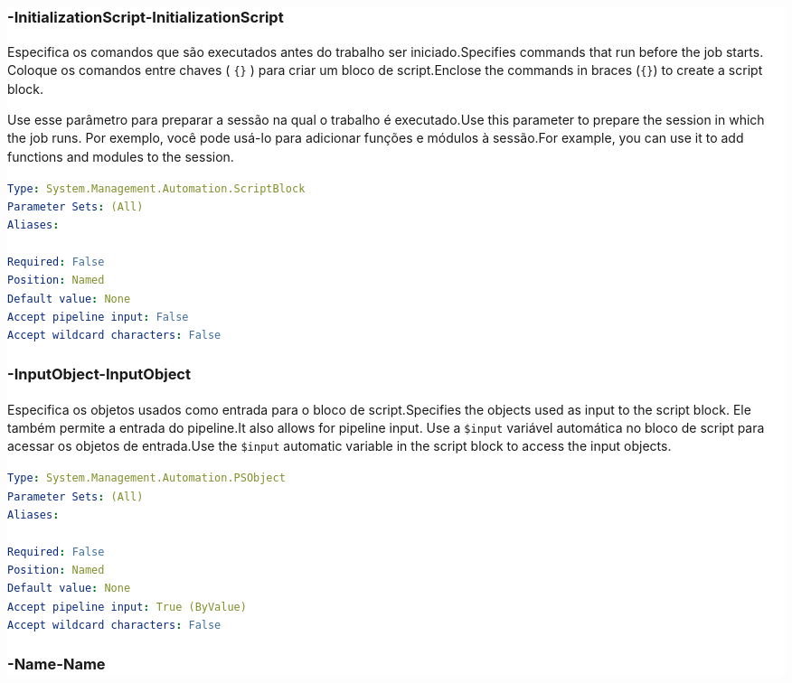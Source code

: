 ### <span data-ttu-id="835b9-143">-InitializationScript</span><span class="sxs-lookup"><span data-stu-id="835b9-143">-InitializationScript</span></span>

<span data-ttu-id="835b9-144">Especifica os comandos que são executados antes do trabalho ser iniciado.</span><span class="sxs-lookup"><span data-stu-id="835b9-144">Specifies commands that run before the job starts.</span></span> <span data-ttu-id="835b9-145">Coloque os comandos entre chaves ( `{}` ) para criar um bloco de script.</span><span class="sxs-lookup"><span data-stu-id="835b9-145">Enclose the commands in braces (`{}`) to create a script block.</span></span>

<span data-ttu-id="835b9-146">Use esse parâmetro para preparar a sessão na qual o trabalho é executado.</span><span class="sxs-lookup"><span data-stu-id="835b9-146">Use this parameter to prepare the session in which the job runs.</span></span> <span data-ttu-id="835b9-147">Por exemplo, você pode usá-lo para adicionar funções e módulos à sessão.</span><span class="sxs-lookup"><span data-stu-id="835b9-147">For example, you can use it to add functions and modules to the session.</span></span>

```yaml
Type: System.Management.Automation.ScriptBlock
Parameter Sets: (All)
Aliases:

Required: False
Position: Named
Default value: None
Accept pipeline input: False
Accept wildcard characters: False
```

### <span data-ttu-id="835b9-148">-InputObject</span><span class="sxs-lookup"><span data-stu-id="835b9-148">-InputObject</span></span>

<span data-ttu-id="835b9-149">Especifica os objetos usados como entrada para o bloco de script.</span><span class="sxs-lookup"><span data-stu-id="835b9-149">Specifies the objects used as input to the script block.</span></span> <span data-ttu-id="835b9-150">Ele também permite a entrada do pipeline.</span><span class="sxs-lookup"><span data-stu-id="835b9-150">It also allows for pipeline input.</span></span> <span data-ttu-id="835b9-151">Use a `$input` variável automática no bloco de script para acessar os objetos de entrada.</span><span class="sxs-lookup"><span data-stu-id="835b9-151">Use the `$input` automatic variable in the script block to access the input objects.</span></span>

```yaml
Type: System.Management.Automation.PSObject
Parameter Sets: (All)
Aliases:

Required: False
Position: Named
Default value: None
Accept pipeline input: True (ByValue)
Accept wildcard characters: False
```

### <span data-ttu-id="835b9-152">-Name</span><span class="sxs-lookup"><span data-stu-id="835b9-152">-Name</span></span>
